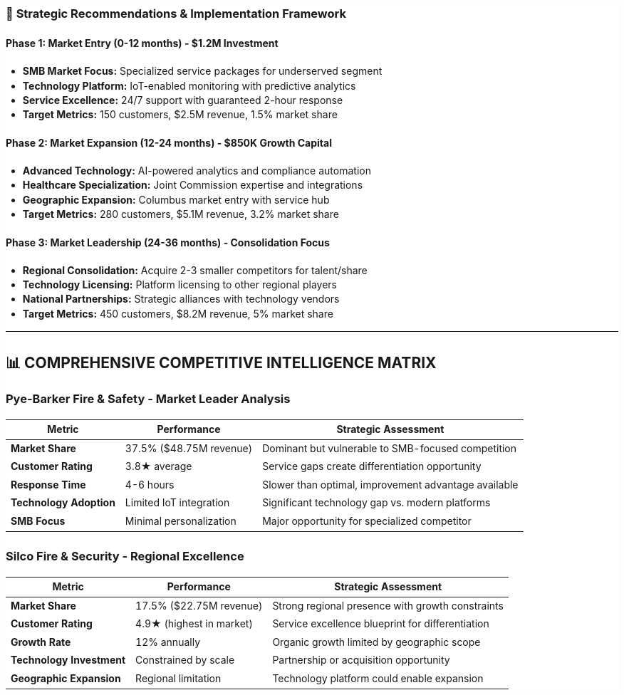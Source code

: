 ### 🎯 **Strategic Recommendations & Implementation Framework**

#### **Phase 1: Market Entry (0-12 months) - $1.2M Investment**
- **SMB Market Focus:** Specialized service packages for underserved segment
- **Technology Platform:** IoT-enabled monitoring with predictive analytics
- **Service Excellence:** 24/7 support with guaranteed 2-hour response
- **Target Metrics:** 150 customers, $2.5M revenue, 1.5% market share

#### **Phase 2: Market Expansion (12-24 months) - $850K Growth Capital**
- **Advanced Technology:** AI-powered analytics and compliance automation
- **Healthcare Specialization:** Joint Commission expertise and integrations
- **Geographic Expansion:** Columbus market entry with service hub
- **Target Metrics:** 280 customers, $5.1M revenue, 3.2% market share

#### **Phase 3: Market Leadership (24-36 months) - Consolidation Focus**
- **Regional Consolidation:** Acquire 2-3 smaller competitors for talent/share
- **Technology Licensing:** Platform licensing to other regional players
- **National Partnerships:** Strategic alliances with technology vendors
- **Target Metrics:** 450 customers, $8.2M revenue, 5% market share

---

## 📊 **COMPREHENSIVE COMPETITIVE INTELLIGENCE MATRIX**

### **Pye-Barker Fire & Safety - Market Leader Analysis**
| **Metric** | **Performance** | **Strategic Assessment** |
|------------|----------------|-------------------------|
| **Market Share** | 37.5% ($48.75M revenue) | Dominant but vulnerable to SMB-focused competition |
| **Customer Rating** | 3.8★ average | Service gaps create differentiation opportunity |
| **Response Time** | 4-6 hours | Slower than optimal, improvement advantage available |
| **Technology Adoption** | Limited IoT integration | Significant technology gap vs. modern platforms |
| **SMB Focus** | Minimal personalization | Major opportunity for specialized competitor |

### **Silco Fire & Security - Regional Excellence**
| **Metric** | **Performance** | **Strategic Assessment** |
|------------|----------------|-------------------------|
| **Market Share** | 17.5% ($22.75M revenue) | Strong regional presence with growth constraints |
| **Customer Rating** | 4.9★ (highest in market) | Service excellence blueprint for differentiation |
| **Growth Rate** | 12% annually | Organic growth limited by geographic scope |
| **Technology Investment** | Constrained by scale | Partnership or acquisition opportunity |
| **Geographic Expansion** | Regional limitation | Technology platform could enable expansion |
